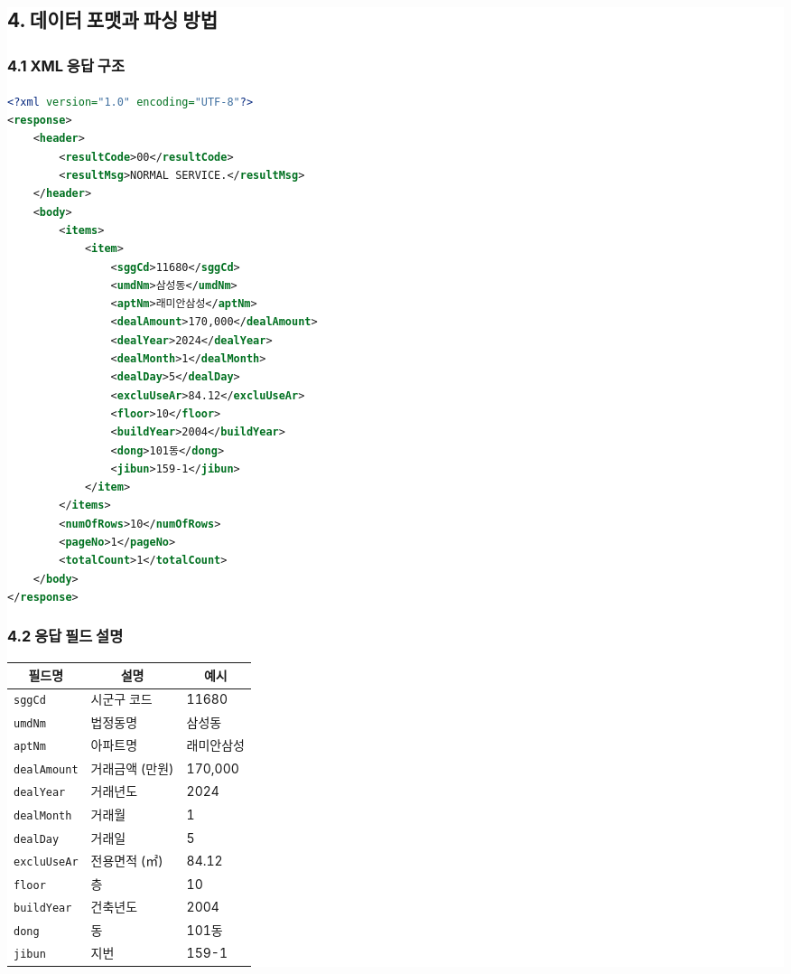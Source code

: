 ## 4. 데이터 포맷과 파싱 방법

### 4.1 XML 응답 구조

```xml
<?xml version="1.0" encoding="UTF-8"?>
<response>
    <header>
        <resultCode>00</resultCode>
        <resultMsg>NORMAL SERVICE.</resultMsg>
    </header>
    <body>
        <items>
            <item>
                <sggCd>11680</sggCd>
                <umdNm>삼성동</umdNm>
                <aptNm>래미안삼성</aptNm>
                <dealAmount>170,000</dealAmount>
                <dealYear>2024</dealYear>
                <dealMonth>1</dealMonth>
                <dealDay>5</dealDay>
                <excluUseAr>84.12</excluUseAr>
                <floor>10</floor>
                <buildYear>2004</buildYear>
                <dong>101동</dong>
                <jibun>159-1</jibun>
            </item>
        </items>
        <numOfRows>10</numOfRows>
        <pageNo>1</pageNo>
        <totalCount>1</totalCount>
    </body>
</response>
```

### 4.2 응답 필드 설명

| 필드명 | 설명 | 예시 |
|--------|------|------|
| `sggCd` | 시군구 코드 | 11680 |
| `umdNm` | 법정동명 | 삼성동 |
| `aptNm` | 아파트명 | 래미안삼성 |
| `dealAmount` | 거래금액 (만원) | 170,000 |
| `dealYear` | 거래년도 | 2024 |
| `dealMonth` | 거래월 | 1 |
| `dealDay` | 거래일 | 5 |
| `excluUseAr` | 전용면적 (㎡) | 84.12 |
| `floor` | 층 | 10 |
| `buildYear` | 건축년도 | 2004 |
| `dong` | 동 | 101동 |
| `jibun` | 지번 | 159-1 |
